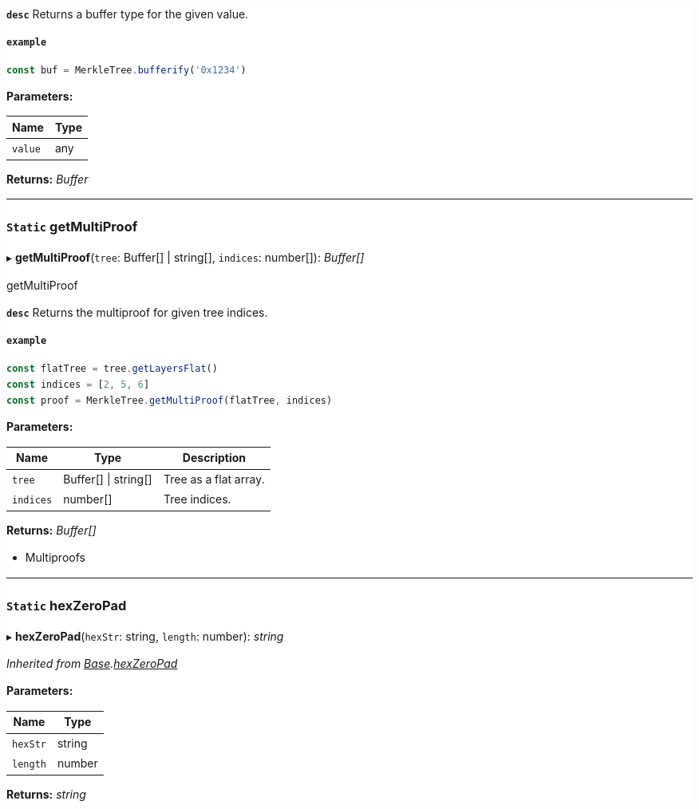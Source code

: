 **`desc`** Returns a buffer type for the given value.

**`example`** 
```js
const buf = MerkleTree.bufferify('0x1234')
```

**Parameters:**

Name | Type |
------ | ------ |
`value` | any |

**Returns:** *Buffer*

___

### `Static` getMultiProof

▸ **getMultiProof**(`tree`: Buffer[] | string[], `indices`: number[]): *Buffer[]*

getMultiProof

**`desc`** Returns the multiproof for given tree indices.

**`example`** 
```js
const flatTree = tree.getLayersFlat()
const indices = [2, 5, 6]
const proof = MerkleTree.getMultiProof(flatTree, indices)
```

**Parameters:**

Name | Type | Description |
------ | ------ | ------ |
`tree` | Buffer[] &#124; string[] | Tree as a flat array. |
`indices` | number[] | Tree indices. |

**Returns:** *Buffer[]*

- Multiproofs

___

### `Static` hexZeroPad

▸ **hexZeroPad**(`hexStr`: string, `length`: number): *string*

*Inherited from [Base](_src_base_.base.md).[hexZeroPad](_src_base_.base.md#static-hexzeropad)*

**Parameters:**

Name | Type |
------ | ------ |
`hexStr` | string |
`length` | number |

**Returns:** *string*

